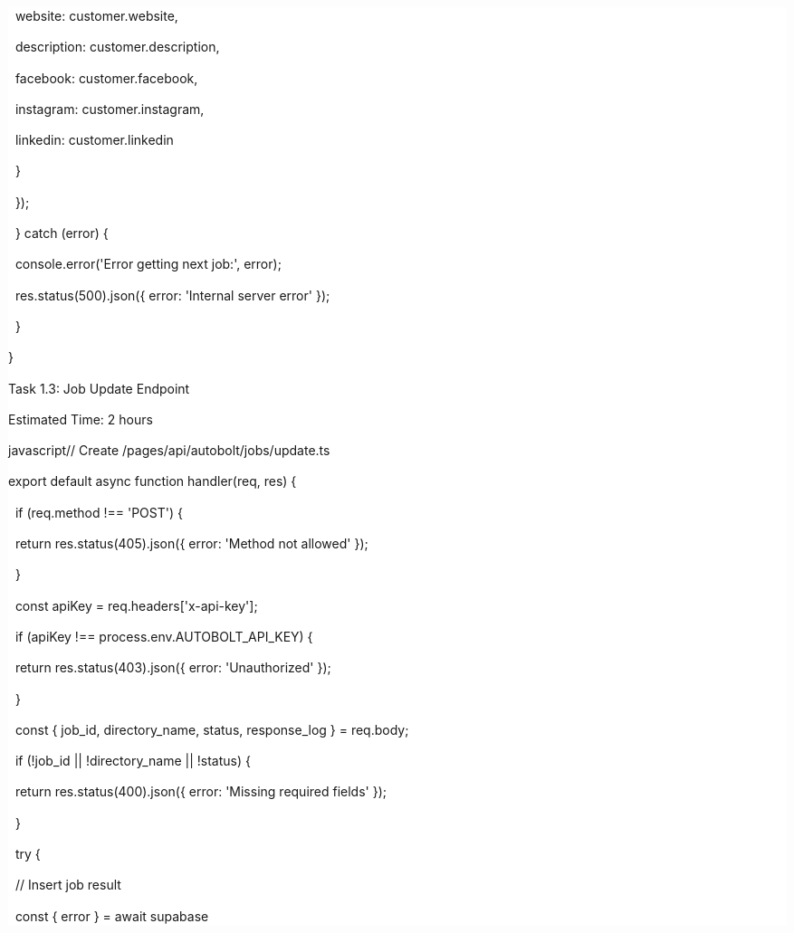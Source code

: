 &nbsp;       website: customer.website,

&nbsp;       description: customer.description,

&nbsp;       facebook: customer.facebook,

&nbsp;       instagram: customer.instagram,

&nbsp;       linkedin: customer.linkedin

&nbsp;     }

&nbsp;   });



&nbsp; } catch (error) {

&nbsp;   console.error('Error getting next job:', error);

&nbsp;   res.status(500).json({ error: 'Internal server error' });

&nbsp; }

}

Task 1.3: Job Update Endpoint

Estimated Time: 2 hours

javascript// Create /pages/api/autobolt/jobs/update.ts

export default async function handler(req, res) {

&nbsp; if (req.method !== 'POST') {

&nbsp;   return res.status(405).json({ error: 'Method not allowed' });

&nbsp; }



&nbsp; const apiKey = req.headers\['x-api-key'];

&nbsp; if (apiKey !== process.env.AUTOBOLT\_API\_KEY) {

&nbsp;   return res.status(403).json({ error: 'Unauthorized' });

&nbsp; }



&nbsp; const { job\_id, directory\_name, status, response\_log } = req.body;



&nbsp; if (!job\_id || !directory\_name || !status) {

&nbsp;   return res.status(400).json({ error: 'Missing required fields' });

&nbsp; }



&nbsp; try {

&nbsp;   // Insert job result

&nbsp;   const { error } = await supabase
